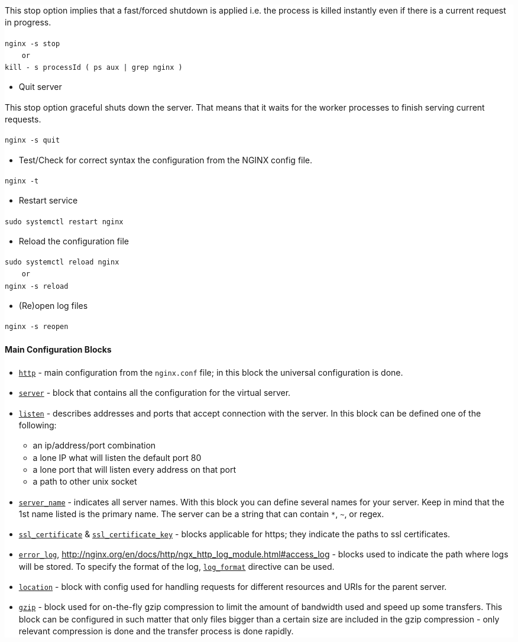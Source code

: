 This stop option implies that a fast/forced shutdown is applied i.e. the process is killed instantly even if there is a current request in progress.
```
nginx -s stop  
    or
kill - s processId ( ps aux | grep nginx )
```
* Quit server

This stop option graceful shuts down the server. That means that it waits for the worker processes to finish serving current requests.
```
nginx -s quit
```
* Test/Check for correct syntax the configuration from the NGINX config file.
```
nginx -t
```
* Restart service
```
sudo systemctl restart nginx
```
* Reload the configuration file
```
sudo systemctl reload nginx
    or
nginx -s reload
```
* (Re)open log files
```
nginx -s reopen
```

#### Main Configuration Blocks
* [`http`](http://nginx.org/en/docs/http/ngx_http_core_module.html#http) - main configuration from the `nginx.conf` file; in this block the universal configuration is done.
* [`server`](http://nginx.org/en/docs/http/ngx_http_core_module.html#server) - block that contains all the configuration for the virtual server.
* [`listen`](http://nginx.org/en/docs/http/ngx_http_core_module.html#listen) - describes addresses and ports that accept connection with the server. In this block can be defined one of the following:

    - an ip/address/port combination
    - a lone IP what will listen the default port 80
    - a lone port that will listen every address on that port
    - a path to other unix socket

* [`server_name`](http://nginx.org/en/docs/http/ngx_http_core_module.html#server_name) - indicates all server names. With this block you can define several names for your server. Keep in mind that the 1st name listed is the primary name. The server can be a string that can contain `*`, `~`, or regex.
* [`ssl_certificate`](http://nginx.org/en/docs/http/ngx_http_ssl_module.html#ssl_certificate) & [`ssl_certificate_key`](http://nginx.org/en/docs/http/ngx_http_ssl_module.html#ssl_certificate_key) - blocks applicable for https; they indicate the paths to ssl certificates.
* [`error_log`](http://nginx.org/en/docs/ngx_core_module.html#error_log), http://nginx.org/en/docs/http/ngx_http_log_module.html#access_log - blocks used to indicate the path where logs will be stored. To specify the format of the log, [`log_format`](http://nginx.org/en/docs/http/ngx_http_log_module.html#access_log) directive can be used.
* [`location`](http://nginx.org/en/docs/http/ngx_http_core_module.html#location) - block with config used for handling requests for different resources and URIs for the parent server.
* [`gzip`](http://nginx.org/en/docs/http/ngx_http_gzip_module.html#gzip) - block used for on-the-fly gzip compression to limit the amount of bandwidth used and speed up some transfers. This block can be configured in such matter that only files bigger than a certain size are included in the gzip compression - only relevant compression is done and the transfer process is done rapidly.